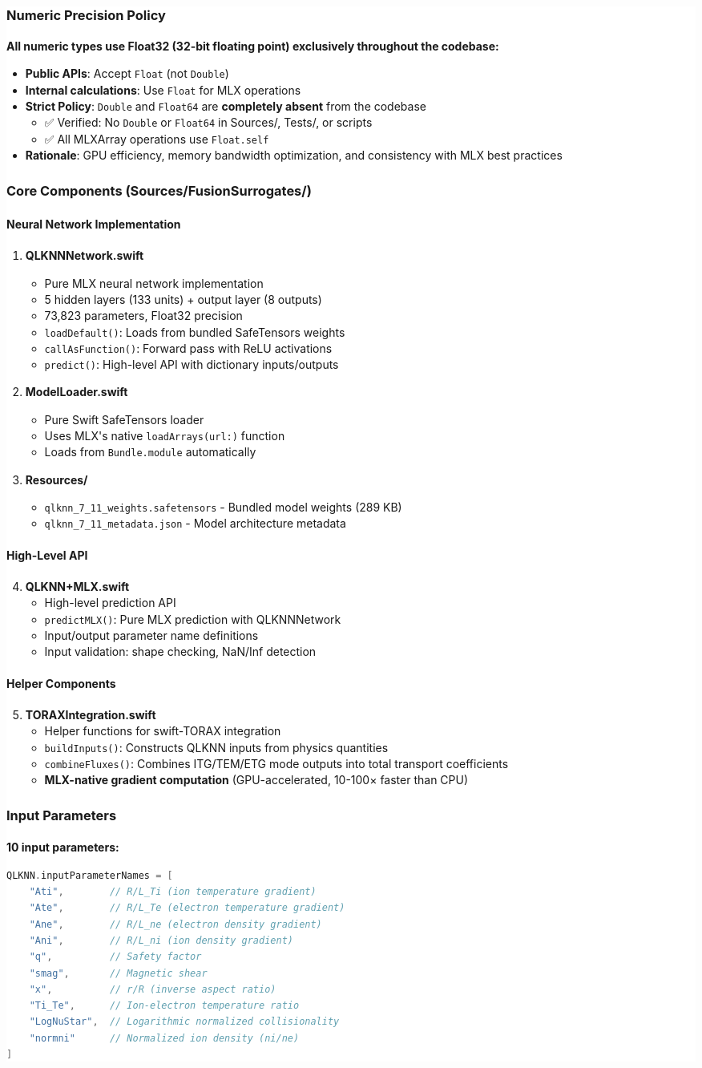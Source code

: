 ### Numeric Precision Policy

**All numeric types use Float32 (32-bit floating point) exclusively throughout the codebase:**

- **Public APIs**: Accept `Float` (not `Double`)
- **Internal calculations**: Use `Float` for MLX operations
- **Strict Policy**: `Double` and `Float64` are **completely absent** from the codebase
  - ✅ Verified: No `Double` or `Float64` in Sources/, Tests/, or scripts
  - ✅ All MLXArray operations use `Float.self`
- **Rationale**: GPU efficiency, memory bandwidth optimization, and consistency with MLX best practices

### Core Components (Sources/FusionSurrogates/)

#### Neural Network Implementation

1. **QLKNNNetwork.swift**
   - Pure MLX neural network implementation
   - 5 hidden layers (133 units) + output layer (8 outputs)
   - 73,823 parameters, Float32 precision
   - `loadDefault()`: Loads from bundled SafeTensors weights
   - `callAsFunction()`: Forward pass with ReLU activations
   - `predict()`: High-level API with dictionary inputs/outputs

2. **ModelLoader.swift**
   - Pure Swift SafeTensors loader
   - Uses MLX's native `loadArrays(url:)` function
   - Loads from `Bundle.module` automatically

3. **Resources/**
   - `qlknn_7_11_weights.safetensors` - Bundled model weights (289 KB)
   - `qlknn_7_11_metadata.json` - Model architecture metadata

#### High-Level API

4. **QLKNN+MLX.swift**
   - High-level prediction API
   - `predictMLX()`: Pure MLX prediction with QLKNNNetwork
   - Input/output parameter name definitions
   - Input validation: shape checking, NaN/Inf detection

#### Helper Components

5. **TORAXIntegration.swift**
   - Helper functions for swift-TORAX integration
   - `buildInputs()`: Constructs QLKNN inputs from physics quantities
   - `combineFluxes()`: Combines ITG/TEM/ETG mode outputs into total transport coefficients
   - **MLX-native gradient computation** (GPU-accelerated, 10-100× faster than CPU)

### Input Parameters

**10 input parameters:**
```swift
QLKNN.inputParameterNames = [
    "Ati",        // R/L_Ti (ion temperature gradient)
    "Ate",        // R/L_Te (electron temperature gradient)
    "Ane",        // R/L_ne (electron density gradient)
    "Ani",        // R/L_ni (ion density gradient)
    "q",          // Safety factor
    "smag",       // Magnetic shear
    "x",          // r/R (inverse aspect ratio)
    "Ti_Te",      // Ion-electron temperature ratio
    "LogNuStar",  // Logarithmic normalized collisionality
    "normni"      // Normalized ion density (ni/ne)
]
```

